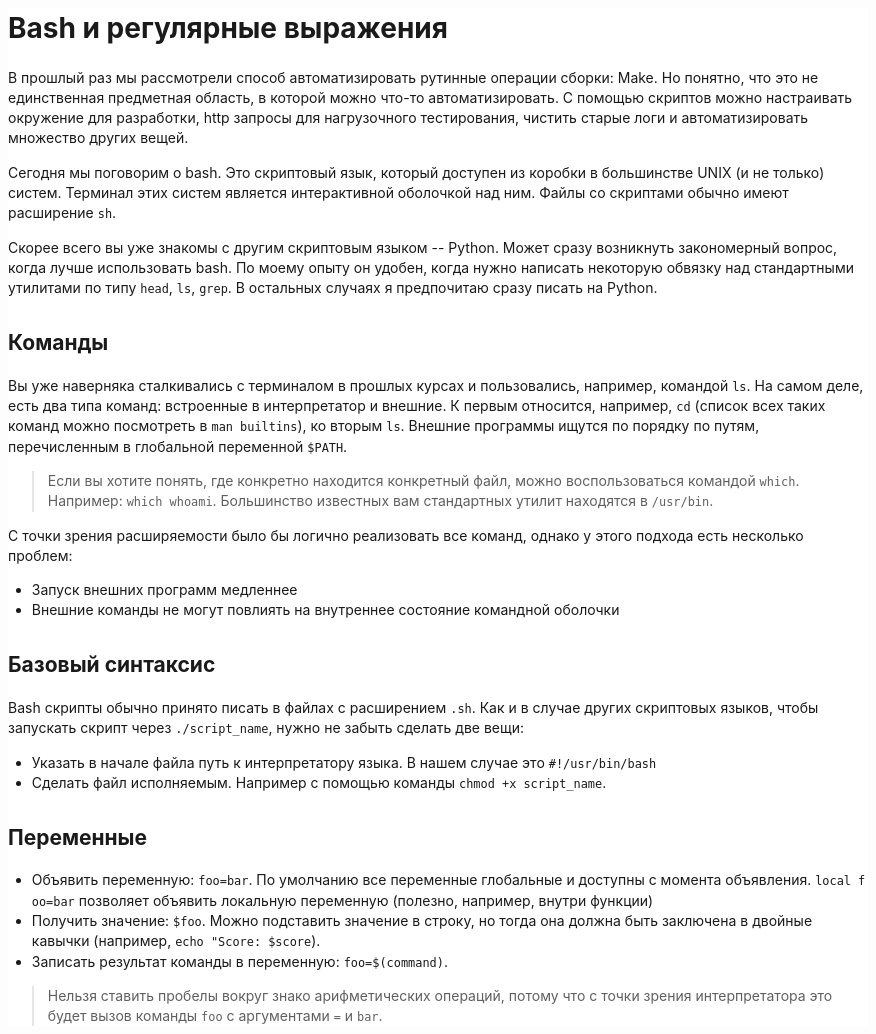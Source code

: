 # Bash и регулярные выражения

В прошлый раз мы рассмотрели способ автоматизировать рутинные операции сборки: Make. Но понятно, что это не единственная предметная область, в которой можно что-то автоматизировать. С помощью скриптов можно настраивать окружение для разработки, http запросы для нагрузочного тестирования, чистить старые логи и автоматизировать множество других вещей.

Сегодня мы поговорим о bash. Это скриптовый язык, который доступен из коробки в большинстве UNIX (и не только) систем. Терминал этих систем является интерактивной оболочкой над ним. Файлы со скриптами обычно имеют расширение ``sh``.

Скорее всего вы уже знакомы с другим скриптовым языком -- Python. Может сразу возникнуть закономерный вопрос, когда лучше использовать bash. По моему опыту он удобен, когда нужно написать некоторую обвязку над стандартными утилитами по типу ``head``, ``ls``, ``grep``. В остальных случаях я предпочитаю сразу писать на Python.

## Команды

Вы уже наверняка сталкивались с терминалом в прошлых курсах и пользовались, например, командой ``ls``. На самом деле, есть два типа команд: встроенные в интерпретатор и внешние. К первым относится, например, ``cd`` (список всех таких команд можно посмотреть в ``man builtins``), ко вторым ``ls``. Внешние программы ищутся по порядку по путям, перечисленным в глобальной переменной ``$PATH``.

> Если вы хотите понять, где конкретно находится конкретный файл, можно воспользоваться командой ``which``.
> Например: ``which whoami``.
> Большинство известных вам стандартных утилит находятся в ``/usr/bin``.

С точки зрения расширяемости было бы логично реализовать все команд, однако у этого подхода есть несколько проблем:

* Запуск внешних программ медленнее
* Внешние команды не могут повлиять на внутреннее состояние командной оболочки

## Базовый синтаксис

Bash скрипты обычно принято писать в файлах с расширением ``.sh``. Как и в случае других скриптовых языков, чтобы запускать скрипт через ``./script_name``, нужно не забыть сделать две вещи:

* Указать в начале файла путь к интерпретатору языка. В нашем случае это ``#!/usr/bin/bash``
* Сделать файл исполняемым. Например с помощью команды ``chmod +x script_name``.

## Переменные

* Объявить переменную: ``foo=bar``. По умолчанию все переменные глобальные и доступны с момента объявления. ``local foo=bar`` позволяет объявить локальную переменную (полезно, например, внутри функции)
* Получить значение: ``$foo``. Можно подставить значение в строку, но тогда она должна быть заключена в двойные кавычки (например, ``echo "Score: $score``).
* Записать результат команды в переменную: ``foo=$(command)``. 

> Нельзя ставить пробелы вокруг знако арифметических операций, потому что с точки зрения интерпретатора это будет вызов команды `foo` с аргументами `=` и `bar`.
